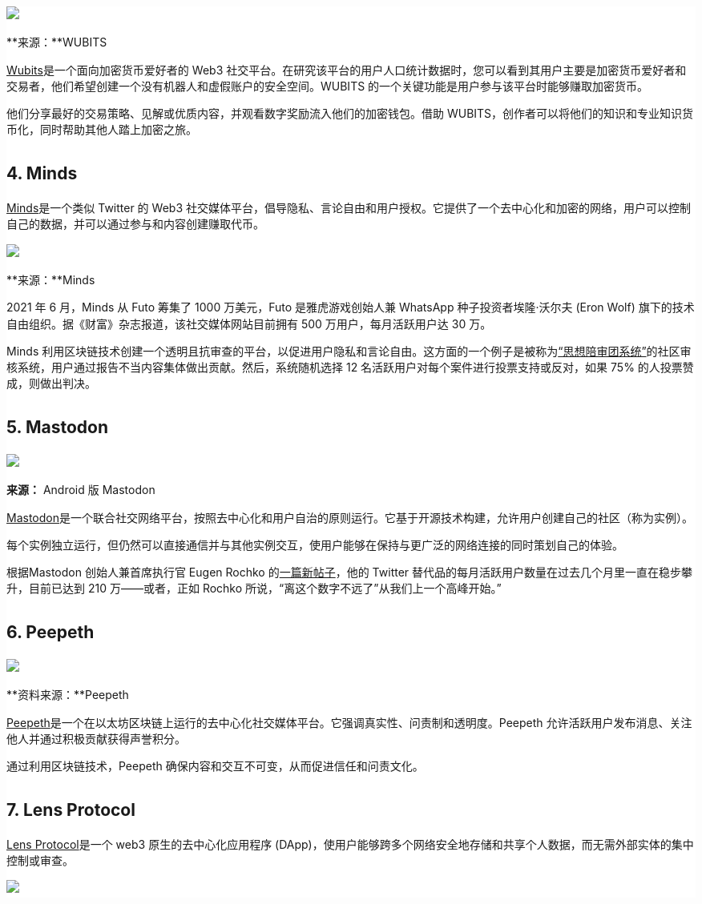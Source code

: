![](https://hicoldcat.oss-cn-hangzhou.aliyuncs.com/img/20231027134140.png)

**来源：**WUBITS

[Wubits](https://social.wubits.io/wubits/public)是一个面向加密货币爱好者的 Web3 社交平台。在研究该平台的用户人口统计数据时，您可以看到其用户主要是加密货币爱好者和交易者，他们希望创建一个没有机器人和虚假账户的安全空间。WUBITS 的一个关键功能是用户参与该平台时能够赚取加密货币。

他们分享最好的交易策略、见解或优质内容，并观看数字奖励流入他们的加密钱包。借助 WUBITS，创作者可以将他们的知识和专业知识货币化，同时帮助其他人踏上加密之旅。

## 4. Minds

[Minds](https://www.minds.com/)是一个类似 Twitter 的 Web3 社交媒体平台，倡导隐私、言论自由和用户授权。它提供了一个去中心化和加密的网络，用户可以控制自己的数据，并可以通过参与和内容创建赚取代币。

![](https://hicoldcat.oss-cn-hangzhou.aliyuncs.com/img/20231027134258.png)

**来源：**Minds

2021 年 6 月，Minds 从 Futo 筹集了 1000 万美元，Futo 是雅虎游戏创始人兼 WhatsApp 种子投资者埃隆·沃尔夫 (Eron Wolf) 旗下的技术自由组织。据《财富》杂志报道，该社交媒体网站目前拥有 500 万用户，每月活跃用户达 30 万。

Minds 利用区块链技术创建一个透明且抗审查的平台，以促进用户隐私和言论自由。这方面的一个例子是被称为[“思想陪审团系统”](https://resources.platform.coop/resources/power-to-the-people-the-minds-jury-system/)的社区审核系统，用户通过报告不当内容集体做出贡献。然后，系统随机选择 12 名活跃用户对每个案件进行投票支持或反对，如果 75% 的人投票赞成，则做出判决。

## 5. Mastodon

![](https://hicoldcat.oss-cn-hangzhou.aliyuncs.com/img/20231027134307.png)

**来源：** Android 版 Mastodon

[Mastodon](https://joinmastodon.org/)是一个联合社交网络平台，按照去中心化和用户自治的原则运行。它基于开源技术构建，允许用户创建自己的社区（称为实例）。

每个实例独立运行，但仍然可以直接通信并与其他实例交互，使用户能够在保持与更广泛的网络连接的同时策划自己的体验。

根据Mastodon 创始人兼首席执行官 Eugen Rochko 的[一篇新帖子](https://mastodon.social/@Gargron/110758117937490286)，他的 Twitter 替代品的每月活跃用户数量在过去几个月里一直在稳步攀升，目前已达到 210 万——或者，正如 Rochko 所说，“离这个数字不远了”从我们上一个高峰开始。”

## 6. Peepeth

![](https://hicoldcat.oss-cn-hangzhou.aliyuncs.com/img/20231027134315.png)

**资料来源：**Peepeth

[Peepeth](https://peepeth.com/)是一个在以太坊区块链上运行的去中心化社交媒体平台。它强调真实性、问责制和透明度。Peepeth 允许活跃用户发布消息、关注他人并通过积极贡献获得声誉积分。

通过利用区块链技术，Peepeth 确保内容和交互不可变，从而促进信任和问责文化。

## 7. Lens Protocol

[Lens Protocol](https://www.lens.xyz/)是一个 web3 原生的去中心化应用程序 (DApp)，使用户能够跨多个网络安全地存储和共享个人数据，而无需外部实体的集中控制或审查。

![](https://hicoldcat.oss-cn-hangzhou.aliyuncs.com/img/20231027134405.png)

